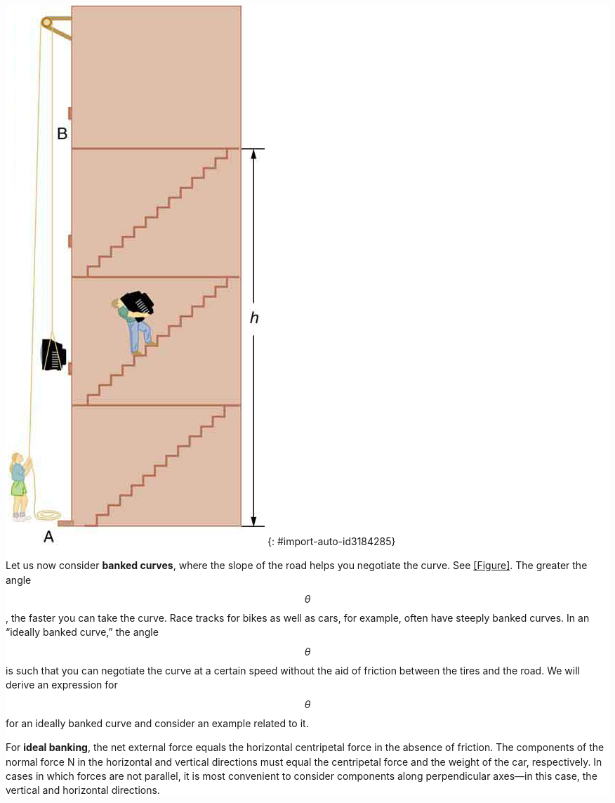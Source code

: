 ![In the given figure, a car is shown from the back, which is turning to the left. The weight, w, of the car is shown with a down arrow and N with an up arrow at the back of the car. At the right rear wheel, centripetal force is shown along with its equation formula in a leftward horizontal arrow. The free-body diagram shows three vectors, one upward, depicting N, one downward, depicting w, and one leftward, depicting centripetal force.](../resources/Figure_07_03_02a.jpg "This car on level ground is moving away and turning to the left. The centripetal force causing the car to turn in a circular path is due to friction between the tires and the road. A minimum coefficient of friction is needed, or the car will move in a larger-radius curve and leave the roadway.")
{: #import-auto-id3184285}

Let us now consider **banked curves**, where the slope of the road helps you negotiate the
curve. See [[Figure]](#import-auto-id1571739). The greater the angle $$ \theta
$$, the faster you can take the curve. Race tracks for bikes as well as cars,
for example, often have steeply banked curves. In an “ideally banked curve,” the
angle $$ \theta $$ is such that you can negotiate the curve at a certain speed
without the aid of friction between the tires and the road. We will derive an
expression for $$ \theta $$ for an ideally banked curve and consider an example
related to it.

For **ideal banking**, the net
external force equals the horizontal centripetal force in the absence of
friction. The components of the normal force N in the horizontal and vertical
directions must equal the centripetal force and the weight of the car,
respectively. In cases in which forces are not parallel, it is most convenient
to consider components along perpendicular axes—in this case, the vertical and
horizontal directions.
